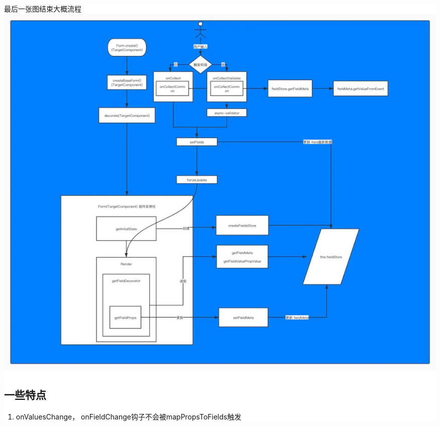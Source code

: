 最后一张图结束大概流程
![](media/15832288306818/15848988706952.jpg)

## 一些特点
1. onValuesChange， onFieldChange钩子不会被mapPropsToFields触发

